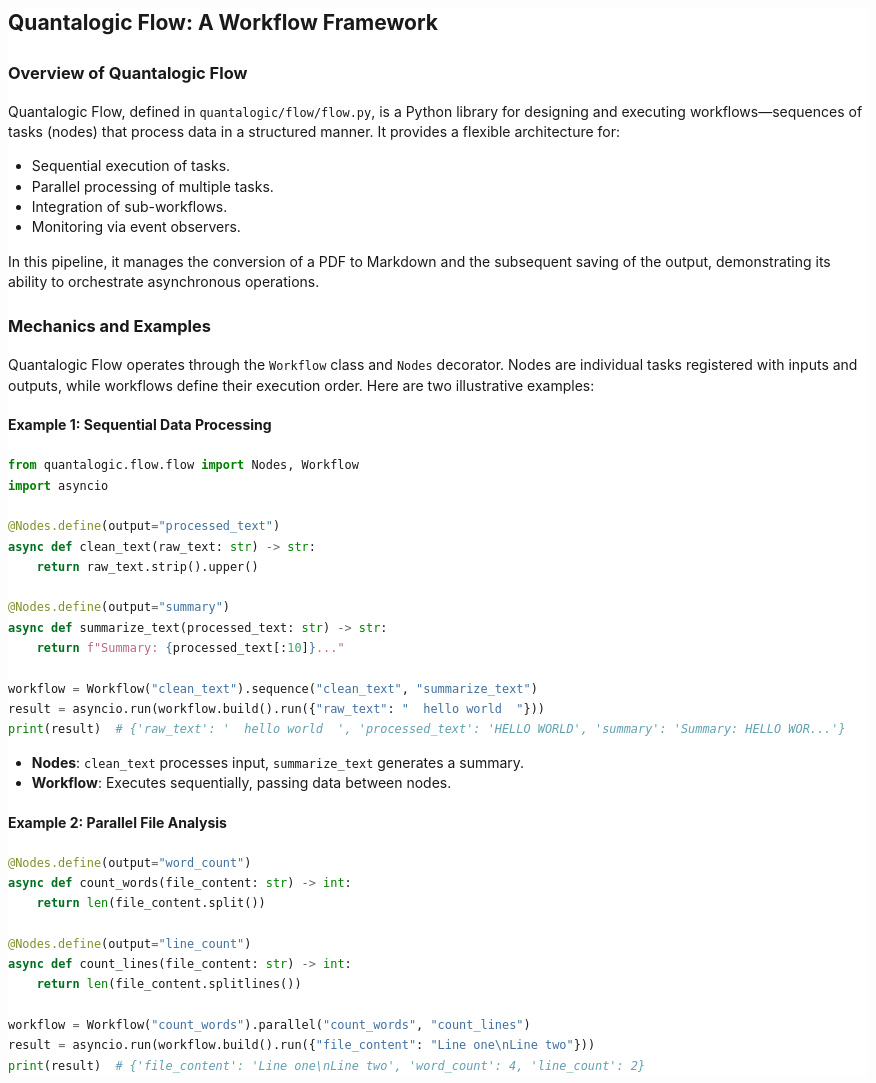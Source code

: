 ## Quantalogic Flow: A Workflow Framework

### Overview of Quantalogic Flow

Quantalogic Flow, defined in `quantalogic/flow/flow.py`, is a Python library for designing and executing workflows—sequences of tasks (nodes) that process data in a structured manner. It provides a flexible architecture for:
- Sequential execution of tasks.
- Parallel processing of multiple tasks.
- Integration of sub-workflows.
- Monitoring via event observers.

In this pipeline, it manages the conversion of a PDF to Markdown and the subsequent saving of the output, demonstrating its ability to orchestrate asynchronous operations.

### Mechanics and Examples

Quantalogic Flow operates through the `Workflow` class and `Nodes` decorator. Nodes are individual tasks registered with inputs and outputs, while workflows define their execution order. Here are two illustrative examples:

#### Example 1: Sequential Data Processing
```python
from quantalogic.flow.flow import Nodes, Workflow
import asyncio

@Nodes.define(output="processed_text")
async def clean_text(raw_text: str) -> str:
    return raw_text.strip().upper()

@Nodes.define(output="summary")
async def summarize_text(processed_text: str) -> str:
    return f"Summary: {processed_text[:10]}..."

workflow = Workflow("clean_text").sequence("clean_text", "summarize_text")
result = asyncio.run(workflow.build().run({"raw_text": "  hello world  "}))
print(result)  # {'raw_text': '  hello world  ', 'processed_text': 'HELLO WORLD', 'summary': 'Summary: HELLO WOR...'}
```

- **Nodes**: `clean_text` processes input, `summarize_text` generates a summary.
- **Workflow**: Executes sequentially, passing data between nodes.

#### Example 2: Parallel File Analysis
```python
@Nodes.define(output="word_count")
async def count_words(file_content: str) -> int:
    return len(file_content.split())

@Nodes.define(output="line_count")
async def count_lines(file_content: str) -> int:
    return len(file_content.splitlines())

workflow = Workflow("count_words").parallel("count_words", "count_lines")
result = asyncio.run(workflow.build().run({"file_content": "Line one\nLine two"}))
print(result)  # {'file_content': 'Line one\nLine two', 'word_count': 4, 'line_count': 2}
```
